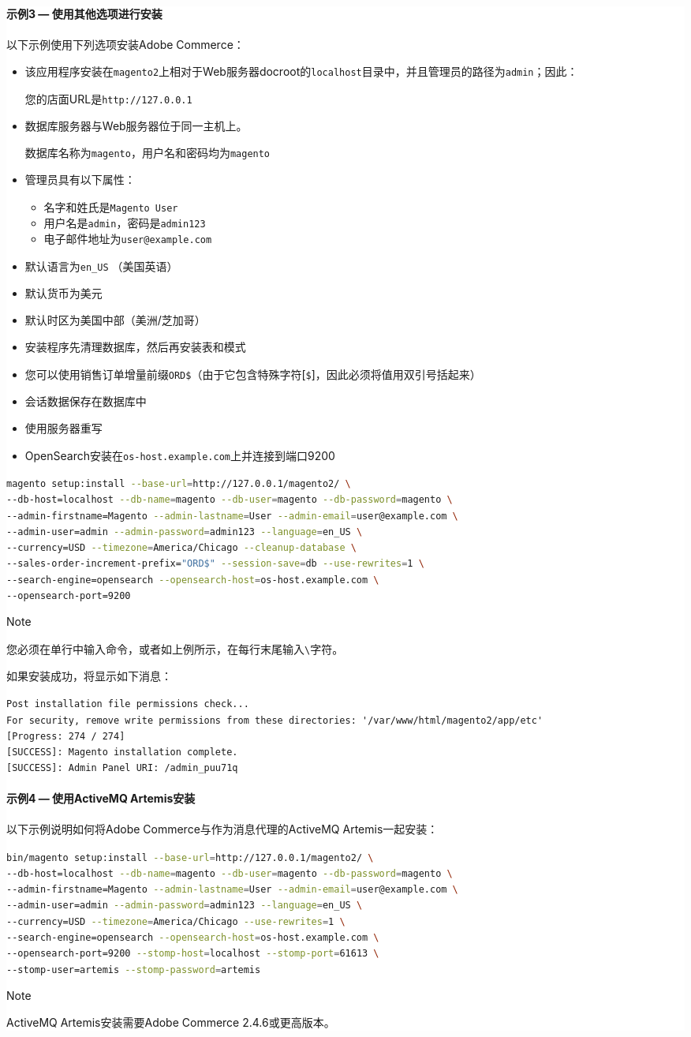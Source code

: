 #### 示例3 — 使用其他选项进行安装

以下示例使用下列选项安装Adobe Commerce：

* 该应用程序安装在`magento2`上相对于Web服务器docroot的`localhost`目录中，并且管理员的路径为`admin`；因此：

  您的店面URL是`http://127.0.0.1`

* 数据库服务器与Web服务器位于同一主机上。

  数据库名称为`magento`，用户名和密码均为`magento`

* 管理员具有以下属性：

   * 名字和姓氏是`Magento User`
   * 用户名是`admin`，密码是`admin123`
   * 电子邮件地址为`user@example.com`

* 默认语言为`en_US` （美国英语）
* 默认货币为美元
* 默认时区为美国中部（美洲/芝加哥）
* 安装程序先清理数据库，然后再安装表和模式
* 您可以使用销售订单增量前缀`ORD$`（由于它包含特殊字符[`$`]，因此必须将值用双引号括起来）
* 会话数据保存在数据库中
* 使用服务器重写
* OpenSearch安装在`os-host.example.com`上并连接到端口9200

```bash
magento setup:install --base-url=http://127.0.0.1/magento2/ \
--db-host=localhost --db-name=magento --db-user=magento --db-password=magento \
--admin-firstname=Magento --admin-lastname=User --admin-email=user@example.com \
--admin-user=admin --admin-password=admin123 --language=en_US \
--currency=USD --timezone=America/Chicago --cleanup-database \
--sales-order-increment-prefix="ORD$" --session-save=db --use-rewrites=1 \
--search-engine=opensearch --opensearch-host=os-host.example.com \
--opensearch-port=9200
```

>[!NOTE]
>
>您必须在单行中输入命令，或者如上例所示，在每行末尾输入`\`字符。

如果安装成功，将显示如下消息：

```
Post installation file permissions check...
For security, remove write permissions from these directories: '/var/www/html/magento2/app/etc'
[Progress: 274 / 274]
[SUCCESS]: Magento installation complete.
[SUCCESS]: Admin Panel URI: /admin_puu71q
```

#### 示例4 — 使用ActiveMQ Artemis安装

以下示例说明如何将Adobe Commerce与作为消息代理的ActiveMQ Artemis一起安装：

```bash
bin/magento setup:install --base-url=http://127.0.0.1/magento2/ \
--db-host=localhost --db-name=magento --db-user=magento --db-password=magento \
--admin-firstname=Magento --admin-lastname=User --admin-email=user@example.com \
--admin-user=admin --admin-password=admin123 --language=en_US \
--currency=USD --timezone=America/Chicago --use-rewrites=1 \
--search-engine=opensearch --opensearch-host=os-host.example.com \
--opensearch-port=9200 --stomp-host=localhost --stomp-port=61613 \
--stomp-user=artemis --stomp-password=artemis
```

>[!NOTE]
>
>ActiveMQ Artemis安装需要Adobe Commerce 2.4.6或更高版本。


